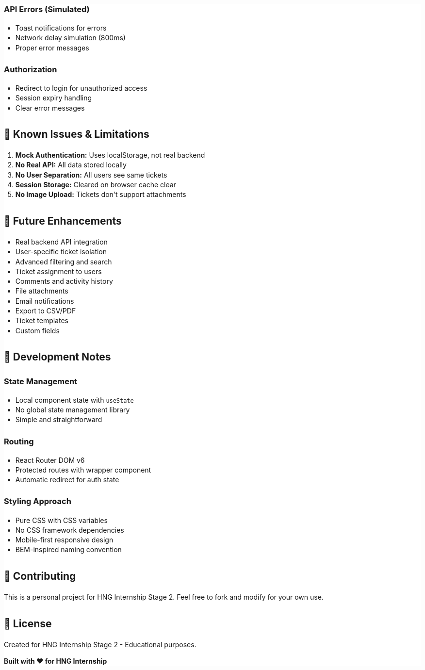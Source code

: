 ### API Errors (Simulated)
- Toast notifications for errors
- Network delay simulation (800ms)
- Proper error messages

### Authorization
- Redirect to login for unauthorized access
- Session expiry handling
- Clear error messages

## 🎯 Known Issues & Limitations

1. **Mock Authentication:** Uses localStorage, not real backend
2. **No Real API:** All data stored locally
3. **No User Separation:** All users see same tickets
4. **Session Storage:** Cleared on browser cache clear
5. **No Image Upload:** Tickets don't support attachments

## 🔮 Future Enhancements

- Real backend API integration
- User-specific ticket isolation
- Advanced filtering and search
- Ticket assignment to users
- Comments and activity history
- File attachments
- Email notifications
- Export to CSV/PDF
- Ticket templates
- Custom fields

## 📝 Development Notes

### State Management
- Local component state with `useState`
- No global state management library
- Simple and straightforward

### Routing
- React Router DOM v6
- Protected routes with wrapper component
- Automatic redirect for auth state

### Styling Approach
- Pure CSS with CSS variables
- No CSS framework dependencies
- Mobile-first responsive design
- BEM-inspired naming convention

## 🤝 Contributing

This is a personal project for HNG Internship Stage 2. Feel free to fork and modify for your own use.

## 📄 License

Created for HNG Internship Stage 2 - Educational purposes.



**Built with ❤️ for HNG Internship**